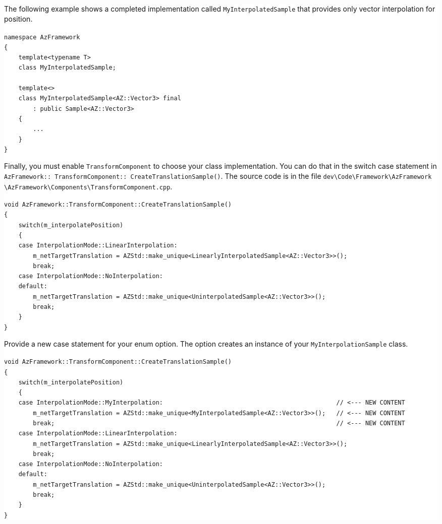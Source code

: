 The following example shows a completed implementation called `MyInterpolatedSample` that provides only vector interpolation for position\.

```
namespace AzFramework
{
    template<typename T>
    class MyInterpolatedSample;
 
    template<>
    class MyInterpolatedSample<AZ::Vector3> final
        : public Sample<AZ::Vector3>
    {
        ...
    }
}
```

Finally, you must enable `TransformComponent` to choose your class implementation\. You can do that in the switch case statement in `AzFramework:: TransformComponent:: CreateTranslationSample()`\. The source code is in the file `dev\Code\Framework\AzFramework\AzFramework\Components\TransformComponent.cpp`\.

```
void AzFramework::TransformComponent::CreateTranslationSample()
{
    switch(m_interpolatePosition)
    {
    case InterpolationMode::LinearInterpolation:
        m_netTargetTranslation = AZStd::make_unique<LinearlyInterpolatedSample<AZ::Vector3>>();
        break;
    case InterpolationMode::NoInterpolation:
    default:
        m_netTargetTranslation = AZStd::make_unique<UninterpolatedSample<AZ::Vector3>>();
        break;
    }
}
```

Provide a new case statement for your enum option\. The option creates an instance of your `MyInterpolationSample` class\.

```
void AzFramework::TransformComponent::CreateTranslationSample()
{
    switch(m_interpolatePosition)
    {
    case InterpolationMode::MyInterpolation:                                                // <--- NEW CONTENT
        m_netTargetTranslation = AZStd::make_unique<MyInterpolatedSample<AZ::Vector3>>();   // <--- NEW CONTENT
        break;                                                                              // <--- NEW CONTENT
    case InterpolationMode::LinearInterpolation:
        m_netTargetTranslation = AZStd::make_unique<LinearlyInterpolatedSample<AZ::Vector3>>();
        break;
    case InterpolationMode::NoInterpolation:
    default:
        m_netTargetTranslation = AZStd::make_unique<UninterpolatedSample<AZ::Vector3>>();
        break;
    }
}
```
